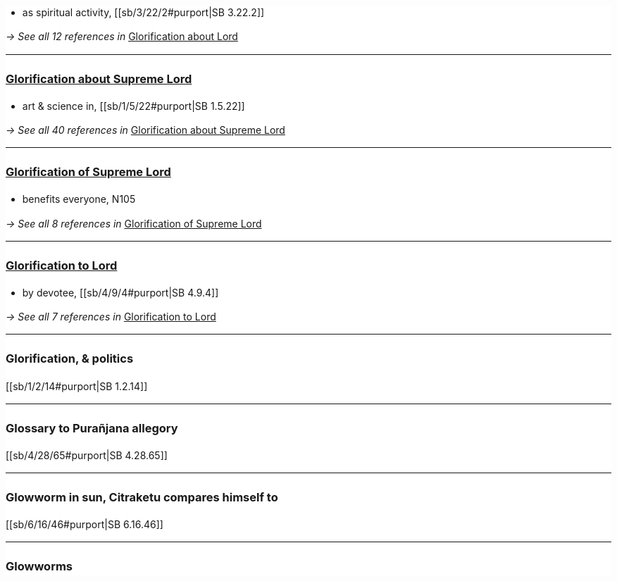 * as spiritual activity, [[sb/3/22/2#purport|SB 3.22.2]]

*→ See all 12 references in* [Glorification about Lord](entries/glorification-about-lord.md)

---

### [Glorification about Supreme Lord](entries/glorification-about-supreme-lord.md)

* art & science in, [[sb/1/5/22#purport|SB 1.5.22]]

*→ See all 40 references in* [Glorification about Supreme Lord](entries/glorification-about-supreme-lord.md)

---

### [Glorification of Supreme Lord](entries/glorification-of-supreme-lord.md)

* benefits everyone, N105 

*→ See all 8 references in* [Glorification of Supreme Lord](entries/glorification-of-supreme-lord.md)

---

### [Glorification to Lord](entries/glorification-to-lord.md)

* by devotee, [[sb/4/9/4#purport|SB 4.9.4]]

*→ See all 7 references in* [Glorification to Lord](entries/glorification-to-lord.md)

---

### Glorification, & politics

[[sb/1/2/14#purport|SB 1.2.14]]


---

### Glossary to Purañjana allegory

[[sb/4/28/65#purport|SB 4.28.65]]


---

### Glowworm in sun, Citraketu compares himself to

[[sb/6/16/46#purport|SB 6.16.46]]


---

### Glowworms
